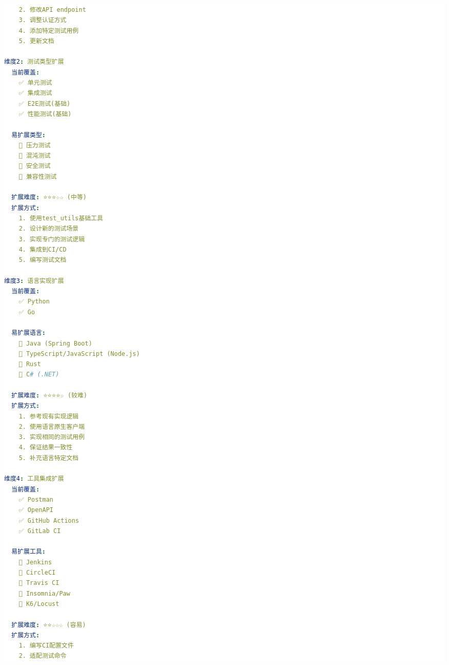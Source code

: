 ```yaml
    2. 修改API endpoint
    3. 调整认证方式
    4. 添加特定测试用例
    5. 更新文档

维度2: 测试类型扩展
  当前覆盖:
    ✅ 单元测试
    ✅ 集成测试
    ✅ E2E测试(基础)
    ✅ 性能测试(基础)
  
  易扩展类型:
    🔧 压力测试
    🔧 混沌测试
    🔧 安全测试
    🔧 兼容性测试
  
  扩展难度: ⭐⭐⭐☆☆ (中等)
  扩展方式:
    1. 使用test_utils基础工具
    2. 设计新的测试场景
    3. 实现专门的测试逻辑
    4. 集成到CI/CD
    5. 编写测试文档

维度3: 语言实现扩展
  当前覆盖:
    ✅ Python
    ✅ Go
  
  易扩展语言:
    🔧 Java (Spring Boot)
    🔧 TypeScript/JavaScript (Node.js)
    🔧 Rust
    🔧 C# (.NET)
  
  扩展难度: ⭐⭐⭐⭐☆ (较难)
  扩展方式:
    1. 参考现有实现逻辑
    2. 使用语言原生客户端
    3. 实现相同的测试用例
    4. 保证结果一致性
    5. 补充语言特定文档

维度4: 工具集成扩展
  当前覆盖:
    ✅ Postman
    ✅ OpenAPI
    ✅ GitHub Actions
    ✅ GitLab CI
  
  易扩展工具:
    🔧 Jenkins
    🔧 CircleCI
    🔧 Travis CI
    🔧 Insomnia/Paw
    🔧 K6/Locust
  
  扩展难度: ⭐⭐☆☆☆ (容易)
  扩展方式:
    1. 编写CI配置文件
    2. 适配测试命令
```